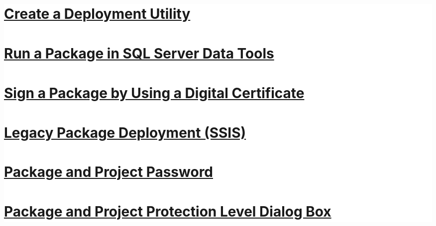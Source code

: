 # [Create a Deployment Utility](create-a-deployment-utility.md)
# [Run a Package in SQL Server Data Tools](run-a-package-in-sql-server-data-tools.md)
# [Sign a Package by Using a Digital Certificate](sign-a-package-by-using-a-digital-certificate.md)
# [Legacy Package Deployment (SSIS)](legacy-package-deployment-ssis.md)
# [Package and Project Password](package-and-project-password.md)
# [Package and Project Protection Level Dialog Box](package-and-project-protection-level-dialog-box.md)

